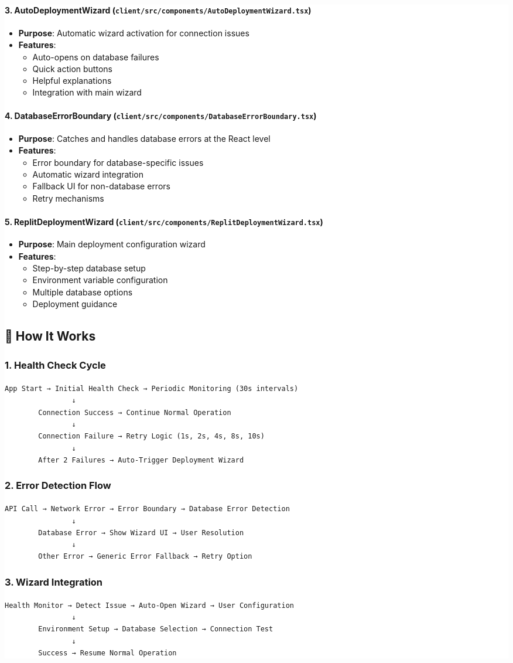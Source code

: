 #### 3. **AutoDeploymentWizard** (`client/src/components/AutoDeploymentWizard.tsx`)
- **Purpose**: Automatic wizard activation for connection issues
- **Features**:
  - Auto-opens on database failures
  - Quick action buttons
  - Helpful explanations
  - Integration with main wizard

#### 4. **DatabaseErrorBoundary** (`client/src/components/DatabaseErrorBoundary.tsx`)
- **Purpose**: Catches and handles database errors at the React level
- **Features**:
  - Error boundary for database-specific issues
  - Automatic wizard integration
  - Fallback UI for non-database errors
  - Retry mechanisms

#### 5. **ReplitDeploymentWizard** (`client/src/components/ReplitDeploymentWizard.tsx`)
- **Purpose**: Main deployment configuration wizard
- **Features**:
  - Step-by-step database setup
  - Environment variable configuration
  - Multiple database options
  - Deployment guidance

## 🔄 How It Works

### 1. **Health Check Cycle**
```
App Start → Initial Health Check → Periodic Monitoring (30s intervals)
                ↓
        Connection Success → Continue Normal Operation
                ↓
        Connection Failure → Retry Logic (1s, 2s, 4s, 8s, 10s)
                ↓
        After 2 Failures → Auto-Trigger Deployment Wizard
```

### 2. **Error Detection Flow**
```
API Call → Network Error → Error Boundary → Database Error Detection
                ↓
        Database Error → Show Wizard UI → User Resolution
                ↓
        Other Error → Generic Error Fallback → Retry Option
```

### 3. **Wizard Integration**
```
Health Monitor → Detect Issue → Auto-Open Wizard → User Configuration
                ↓
        Environment Setup → Database Selection → Connection Test
                ↓
        Success → Resume Normal Operation
```
